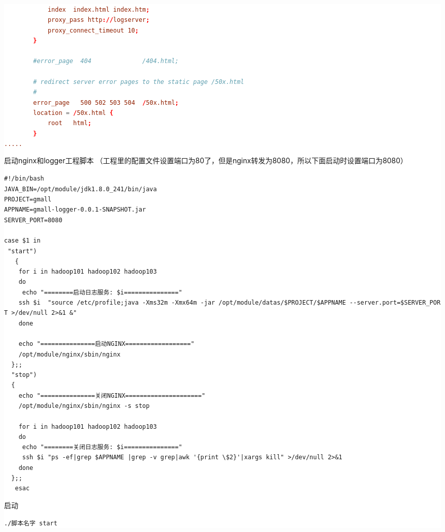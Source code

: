 ```conf
            index  index.html index.htm;
            proxy_pass http://logserver;
            proxy_connect_timeout 10;
        }

        #error_page  404              /404.html;

        # redirect server error pages to the static page /50x.html
        #
        error_page   500 502 503 504  /50x.html;
        location = /50x.html {
            root   html;
        }
.....
```
启动nginx和logger工程脚本 （工程里的配置文件设置端口为80了，但是nginx转发为8080，所以下面启动时设置端口为8080）
```shell script
#!/bin/bash
JAVA_BIN=/opt/module/jdk1.8.0_241/bin/java
PROJECT=gmall
APPNAME=gmall-logger-0.0.1-SNAPSHOT.jar
SERVER_PORT=8080

case $1 in
 "start")
   {
    for i in hadoop101 hadoop102 hadoop103
    do
     echo "========启动日志服务: $i==============="
    ssh $i  "source /etc/profile;java -Xms32m -Xmx64m -jar /opt/module/datas/$PROJECT/$APPNAME --server.port=$SERVER_PORT >/dev/null 2>&1 &"
    done

    echo "===============启动NGINX=================="
    /opt/module/nginx/sbin/nginx
  };;
  "stop")
  {
    echo "===============关闭NGINX====================="
    /opt/module/nginx/sbin/nginx -s stop

    for i in hadoop101 hadoop102 hadoop103
    do
     echo "========关闭日志服务: $i==============="
     ssh $i "ps -ef|grep $APPNAME |grep -v grep|awk '{print \$2}'|xargs kill" >/dev/null 2>&1
    done
  };;
   esac
```
启动
```shell script
./脚本名字 start
```
